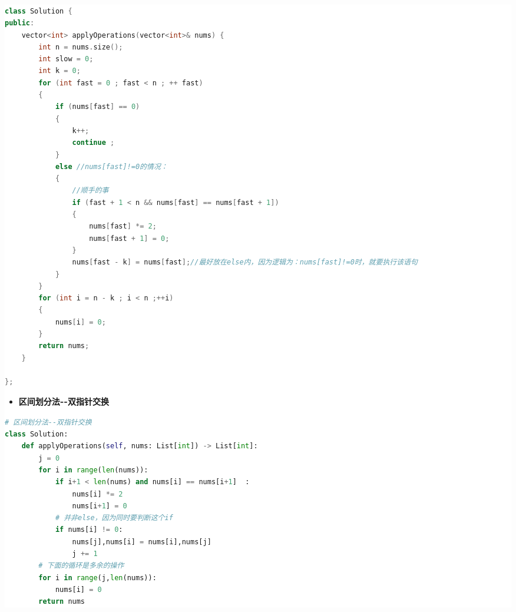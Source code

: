 ``` C++
class Solution {
public:
    vector<int> applyOperations(vector<int>& nums) {
        int n = nums.size();
        int slow = 0;
        int k = 0;
        for (int fast = 0 ; fast < n ; ++ fast)
        {
            if (nums[fast] == 0)
            {
                k++;
                continue ;
            }
            else //nums[fast]!=0的情况：
            {
                //顺手的事
                if (fast + 1 < n && nums[fast] == nums[fast + 1])
                {
                    nums[fast] *= 2;
                    nums[fast + 1] = 0;
                }
                nums[fast - k] = nums[fast];//最好放在else内，因为逻辑为：nums[fast]!=0时，就要执行该语句
            }  
        }
        for (int i = n - k ; i < n ;++i)
        {
            nums[i] = 0;
        }
        return nums;
    }
    
};
```



* **区间划分法--双指针交换**

``` python
# 区间划分法--双指针交换
class Solution:
    def applyOperations(self, nums: List[int]) -> List[int]:
        j = 0
        for i in range(len(nums)):
            if i+1 < len(nums) and nums[i] == nums[i+1]  :
                nums[i] *= 2
                nums[i+1] = 0
            # 并非else，因为同时要判断这个if
            if nums[i] != 0:
                nums[j],nums[i] = nums[i],nums[j]
                j += 1
        # 下面的循环是多余的操作
        for i in range(j,len(nums)):
            nums[i] = 0
        return nums
```
